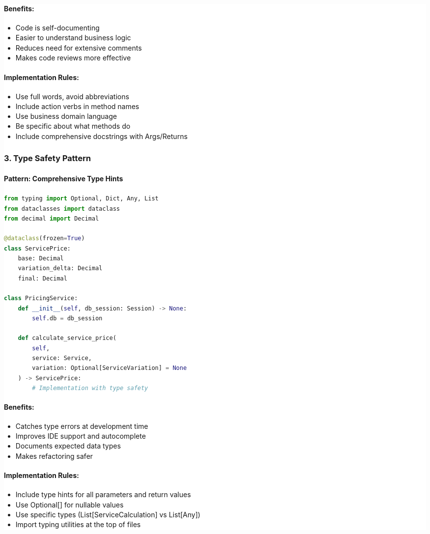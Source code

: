 
#### **Benefits**:
- Code is self-documenting
- Easier to understand business logic
- Reduces need for extensive comments
- Makes code reviews more effective

#### **Implementation Rules**:
- Use full words, avoid abbreviations
- Include action verbs in method names
- Use business domain language
- Be specific about what methods do
- Include comprehensive docstrings with Args/Returns

### 3. Type Safety Pattern

#### **Pattern**: Comprehensive Type Hints
```python
from typing import Optional, Dict, Any, List
from dataclasses import dataclass
from decimal import Decimal

@dataclass(frozen=True)
class ServicePrice:
    base: Decimal
    variation_delta: Decimal
    final: Decimal

class PricingService:
    def __init__(self, db_session: Session) -> None:
        self.db = db_session
    
    def calculate_service_price(
        self, 
        service: Service, 
        variation: Optional[ServiceVariation] = None
    ) -> ServicePrice:
        # Implementation with type safety
```

#### **Benefits**:
- Catches type errors at development time
- Improves IDE support and autocomplete
- Documents expected data types
- Makes refactoring safer

#### **Implementation Rules**:
- Include type hints for all parameters and return values
- Use Optional[] for nullable values
- Use specific types (List[ServiceCalculation] vs List[Any])
- Import typing utilities at the top of files
